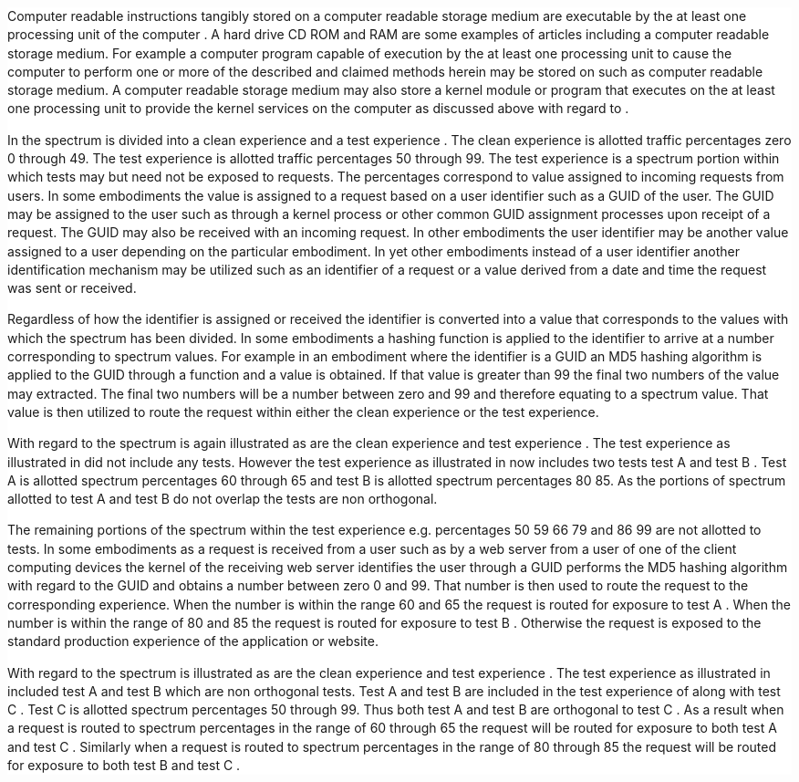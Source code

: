 Computer readable instructions tangibly stored on a computer readable storage medium are executable by the at least one processing unit of the computer . A hard drive CD ROM and RAM are some examples of articles including a computer readable storage medium. For example a computer program capable of execution by the at least one processing unit to cause the computer to perform one or more of the described and claimed methods herein may be stored on such as computer readable storage medium. A computer readable storage medium may also store a kernel module or program that executes on the at least one processing unit to provide the kernel services on the computer as discussed above with regard to .

In the spectrum is divided into a clean experience and a test experience . The clean experience is allotted traffic percentages zero 0 through 49. The test experience is allotted traffic percentages 50 through 99. The test experience is a spectrum portion within which tests may but need not be exposed to requests. The percentages correspond to value assigned to incoming requests from users. In some embodiments the value is assigned to a request based on a user identifier such as a GUID of the user. The GUID may be assigned to the user such as through a kernel process or other common GUID assignment processes upon receipt of a request. The GUID may also be received with an incoming request. In other embodiments the user identifier may be another value assigned to a user depending on the particular embodiment. In yet other embodiments instead of a user identifier another identification mechanism may be utilized such as an identifier of a request or a value derived from a date and time the request was sent or received.

Regardless of how the identifier is assigned or received the identifier is converted into a value that corresponds to the values with which the spectrum has been divided. In some embodiments a hashing function is applied to the identifier to arrive at a number corresponding to spectrum values. For example in an embodiment where the identifier is a GUID an MD5 hashing algorithm is applied to the GUID through a function and a value is obtained. If that value is greater than 99 the final two numbers of the value may extracted. The final two numbers will be a number between zero and 99 and therefore equating to a spectrum value. That value is then utilized to route the request within either the clean experience or the test experience.

With regard to the spectrum is again illustrated as are the clean experience and test experience . The test experience as illustrated in did not include any tests. However the test experience as illustrated in now includes two tests test A and test B . Test A is allotted spectrum percentages 60 through 65 and test B is allotted spectrum percentages 80 85. As the portions of spectrum allotted to test A and test B do not overlap the tests are non orthogonal.

The remaining portions of the spectrum within the test experience e.g. percentages 50 59 66 79 and 86 99 are not allotted to tests. In some embodiments as a request is received from a user such as by a web server from a user of one of the client computing devices the kernel of the receiving web server identifies the user through a GUID performs the MD5 hashing algorithm with regard to the GUID and obtains a number between zero 0 and 99. That number is then used to route the request to the corresponding experience. When the number is within the range 60 and 65 the request is routed for exposure to test A . When the number is within the range of 80 and 85 the request is routed for exposure to test B . Otherwise the request is exposed to the standard production experience of the application or website.

With regard to the spectrum is illustrated as are the clean experience and test experience . The test experience as illustrated in included test A and test B which are non orthogonal tests. Test A and test B are included in the test experience of along with test C . Test C is allotted spectrum percentages 50 through 99. Thus both test A and test B are orthogonal to test C . As a result when a request is routed to spectrum percentages in the range of 60 through 65 the request will be routed for exposure to both test A and test C . Similarly when a request is routed to spectrum percentages in the range of 80 through 85 the request will be routed for exposure to both test B and test C .
